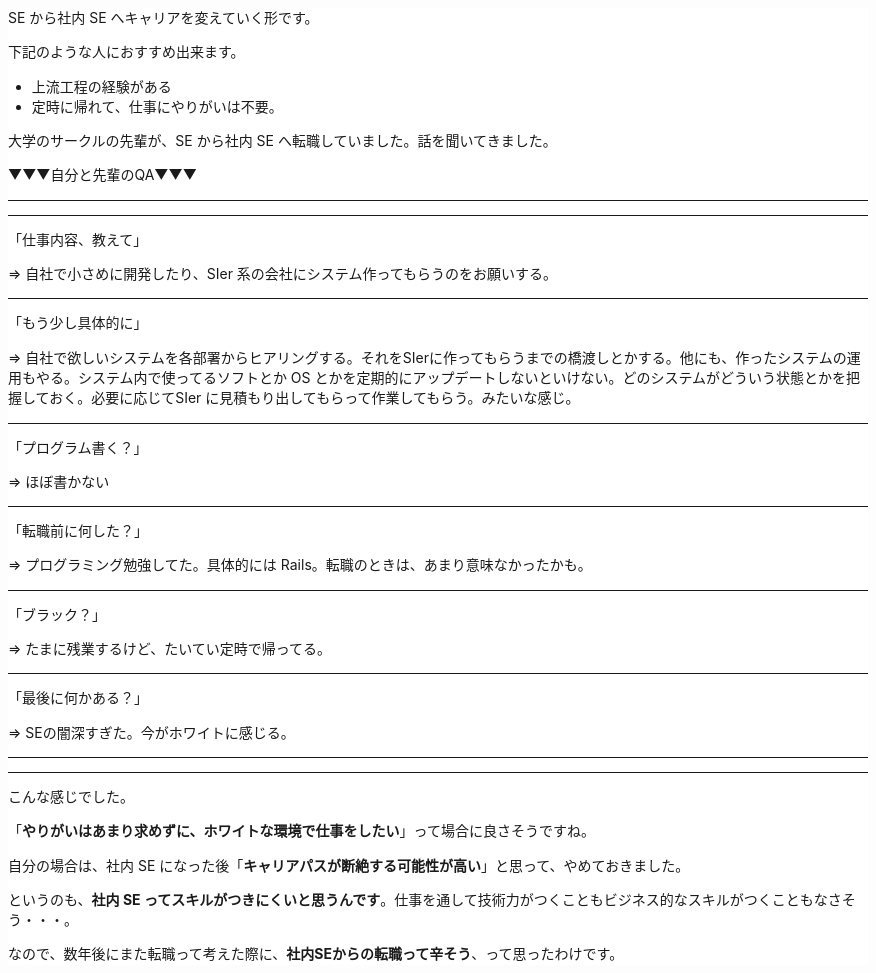 SE から社内 SE へキャリアを変えていく形です。

下記のような人におすすめ出来ます。

- 上流工程の経験がある
- 定時に帰れて、仕事にやりがいは不要。

大学のサークルの先輩が、SE から社内 SE へ転職していました。話を聞いてきました。

▼▼▼自分と先輩のQA▼▼▼

---
---

「仕事内容、教えて」

⇒ 自社で小さめに開発したり、SIer 系の会社にシステム作ってもらうのをお願いする。

---

「もう少し具体的に」

⇒ 自社で欲しいシステムを各部署からヒアリングする。それをSIerに作ってもらうまでの橋渡しとかする。他にも、作ったシステムの運用もやる。システム内で使ってるソフトとか OS とかを定期的にアップデートしないといけない。どのシステムがどういう状態とかを把握しておく。必要に応じてSIer に見積もり出してもらって作業してもらう。みたいな感じ。

---

「プログラム書く？」

⇒ ほぼ書かない

---

「転職前に何した？」

⇒ プログラミング勉強してた。具体的には Rails。転職のときは、あまり意味なかったかも。

---

「ブラック？」

⇒ たまに残業するけど、たいてい定時で帰ってる。

---

「最後に何かある？」

⇒ SEの闇深すぎた。今がホワイトに感じる。

---
---

こんな感じでした。

「**やりがいはあまり求めずに、ホワイトな環境で仕事をしたい**」って場合に良さそうですね。


自分の場合は、社内 SE になった後「**キャリアパスが断絶する可能性が高い**」と思って、やめておきました。

というのも、**社内 SE ってスキルがつきにくいと思うんです**。仕事を通して技術力がつくこともビジネス的なスキルがつくこともなさそう・・・。

なので、数年後にまた転職って考えた際に、**社内SEからの転職って辛そう**、って思ったわけです。
